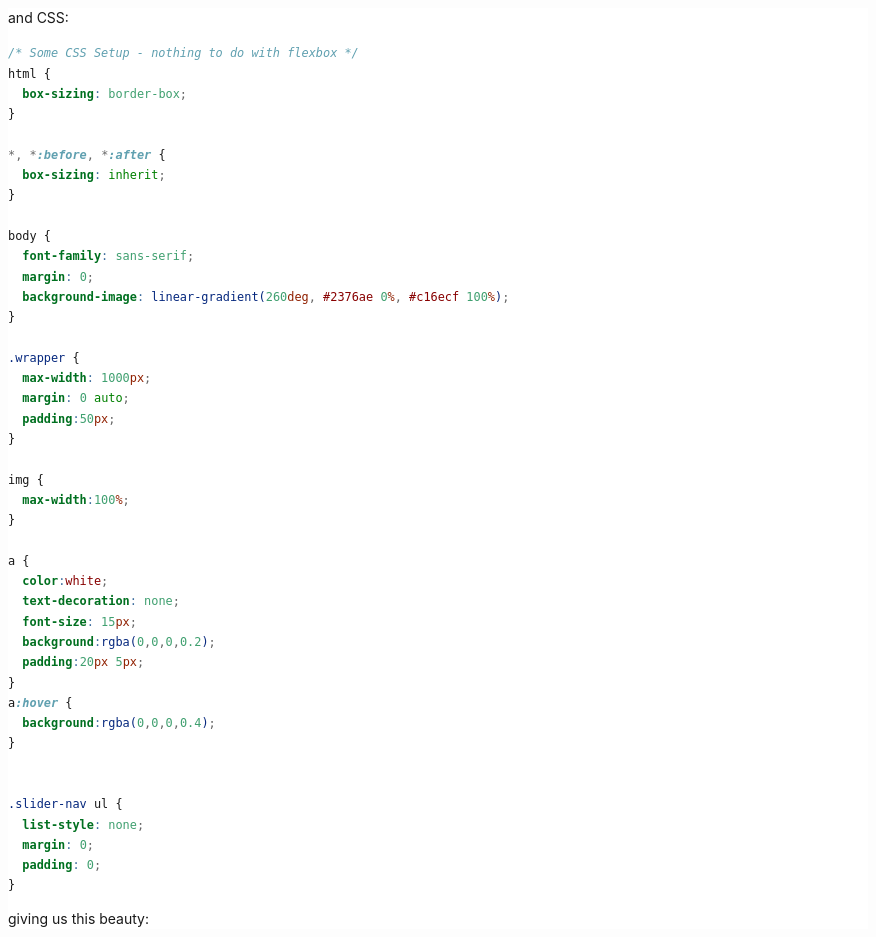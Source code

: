 and CSS:

```css
/* Some CSS Setup - nothing to do with flexbox */
html {
  box-sizing: border-box;
}

*, *:before, *:after {
  box-sizing: inherit;
}

body {
  font-family: sans-serif;
  margin: 0;
  background-image: linear-gradient(260deg, #2376ae 0%, #c16ecf 100%);
}

.wrapper {
  max-width: 1000px;
  margin: 0 auto;
  padding:50px;
}

img {
  max-width:100%;
}

a {
  color:white;
  text-decoration: none;
  font-size: 15px;
  background:rgba(0,0,0,0.2);
  padding:20px 5px;
}
a:hover {
  background:rgba(0,0,0,0.4);
}


.slider-nav ul {
  list-style: none;
  margin: 0;
  padding: 0; 
}
```

giving us this beauty:

